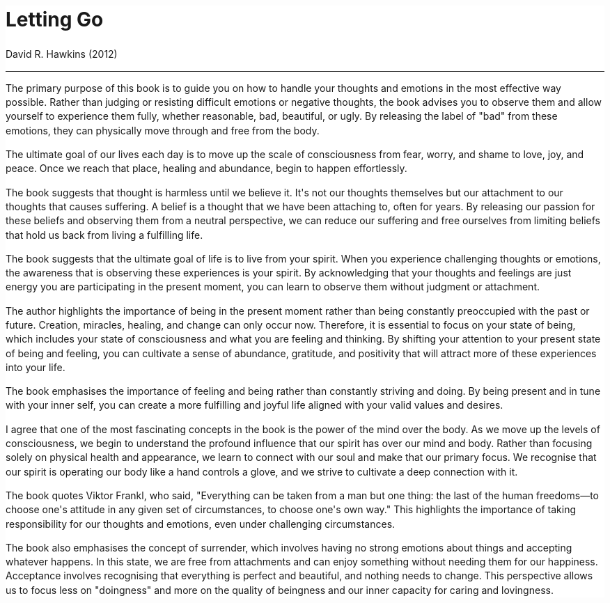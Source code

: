 # Letting Go
David R. Hawkins (2012)

***

The primary purpose of this book is to guide you on how to handle your thoughts and emotions in the most effective way possible. Rather than judging or resisting difficult emotions or negative thoughts, the book advises you to observe them and allow yourself to experience them fully, whether reasonable, bad, beautiful, or ugly. By releasing the label of "bad" from these emotions, they can physically move through and free from the body.

The ultimate goal of our lives each day is to move up the scale of consciousness from fear, worry, and shame to love, joy, and peace. Once we reach that place, healing and abundance, begin to happen effortlessly.

The book suggests that thought is harmless until we believe it. It's not our thoughts themselves but our attachment to our thoughts that causes suffering. A belief is a thought that we have been attaching to, often for years. By releasing our passion for these beliefs and observing them from a neutral perspective, we can reduce our suffering and free ourselves from limiting beliefs that hold us back from living a fulfilling life.

The book suggests that the ultimate goal of life is to live from your spirit. When you experience challenging thoughts or emotions, the awareness that is observing these experiences is your spirit. By acknowledging that your thoughts and feelings are just energy you are participating in the present moment, you can learn to observe them without judgment or attachment.

The author highlights the importance of being in the present moment rather than being constantly preoccupied with the past or future. Creation, miracles, healing, and change can only occur now. Therefore, it is essential to focus on your state of being, which includes your state of consciousness and what you are feeling and thinking. By shifting your attention to your present state of being and feeling, you can cultivate a sense of abundance, gratitude, and positivity that will attract more of these experiences into your life.

The book emphasises the importance of feeling and being rather than constantly striving and doing. By being present and in tune with your inner self, you can create a more fulfilling and joyful life aligned with your valid values and desires.

I agree that one of the most fascinating concepts in the book is the power of the mind over the body. As we move up the levels of consciousness, we begin to understand the profound influence that our spirit has over our mind and body. Rather than focusing solely on physical health and appearance, we learn to connect with our soul and make that our primary focus. We recognise that our spirit is operating our body like a hand controls a glove, and we strive to cultivate a deep connection with it.

The book quotes Viktor Frankl, who said, "Everything can be taken from a man but one thing: the last of the human freedoms—to choose one's attitude in any given set of circumstances, to choose one's own way." This highlights the importance of taking responsibility for our thoughts and emotions, even under challenging circumstances.

The book also emphasises the concept of surrender, which involves having no strong emotions about things and accepting whatever happens. In this state, we are free from attachments and can enjoy something without needing them for our happiness. Acceptance involves recognising that everything is perfect and beautiful, and nothing needs to change. This perspective allows us to focus less on "doingness" and more on the quality of beingness and our inner capacity for caring and lovingness.
